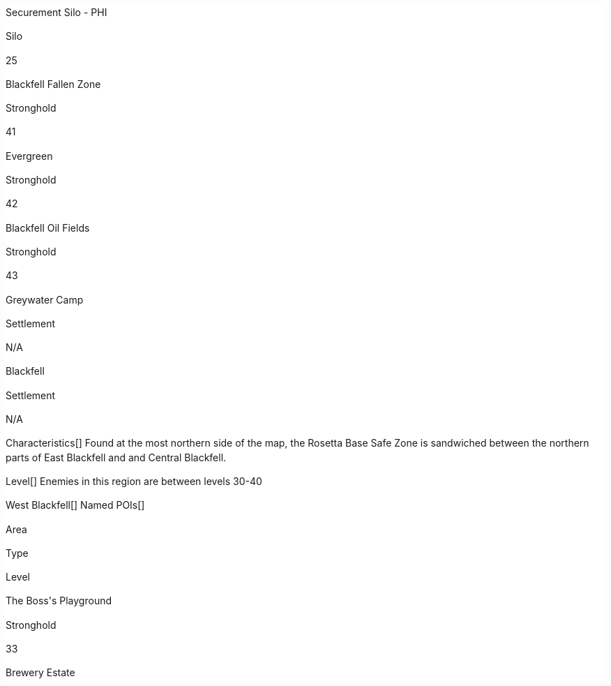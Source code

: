 Securement Silo - PHI

Silo

25


Blackfell Fallen Zone

Stronghold

41


Evergreen

Stronghold

42


Blackfell Oil Fields

Stronghold

43


Greywater Camp

Settlement

N/A


Blackfell

Settlement

N/A

Characteristics[]
Found at the most northern side of the map, the Rosetta Base Safe Zone is sandwiched between the northern parts of East Blackfell and and Central Blackfell.

Level[]
Enemies in this region are between levels 30-40

West Blackfell[]
Named POIs[]


Area

Type

Level


The Boss's Playground

Stronghold

33


Brewery Estate
